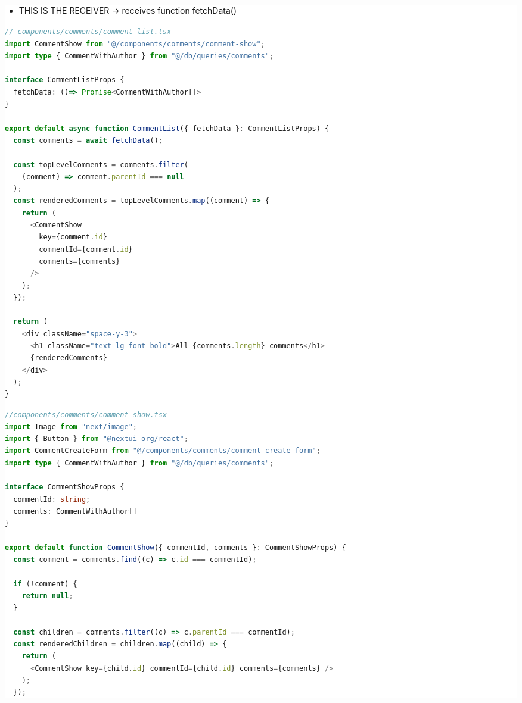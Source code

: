 ```ts
```

- THIS IS THE RECEIVER -> receives function fetchData()
```ts
// components/comments/comment-list.tsx
import CommentShow from "@/components/comments/comment-show";
import type { CommentWithAuthor } from "@/db/queries/comments";

interface CommentListProps {
  fetchData: ()=> Promise<CommentWithAuthor[]>
}

export default async function CommentList({ fetchData }: CommentListProps) {
  const comments = await fetchData();

  const topLevelComments = comments.filter(
    (comment) => comment.parentId === null
  );
  const renderedComments = topLevelComments.map((comment) => {
    return (
      <CommentShow
        key={comment.id}
        commentId={comment.id}
        comments={comments}
      />
    );
  });

  return (
    <div className="space-y-3">
      <h1 className="text-lg font-bold">All {comments.length} comments</h1>
      {renderedComments}
    </div>
  );
}

```


```ts
//components/comments/comment-show.tsx
import Image from "next/image";
import { Button } from "@nextui-org/react";
import CommentCreateForm from "@/components/comments/comment-create-form";
import type { CommentWithAuthor } from "@/db/queries/comments";

interface CommentShowProps {
  commentId: string;
  comments: CommentWithAuthor[]
}

export default function CommentShow({ commentId, comments }: CommentShowProps) {
  const comment = comments.find((c) => c.id === commentId);

  if (!comment) {
    return null;
  }

  const children = comments.filter((c) => c.parentId === commentId);
  const renderedChildren = children.map((child) => {
    return (
      <CommentShow key={child.id} commentId={child.id} comments={comments} />
    );
  });

```